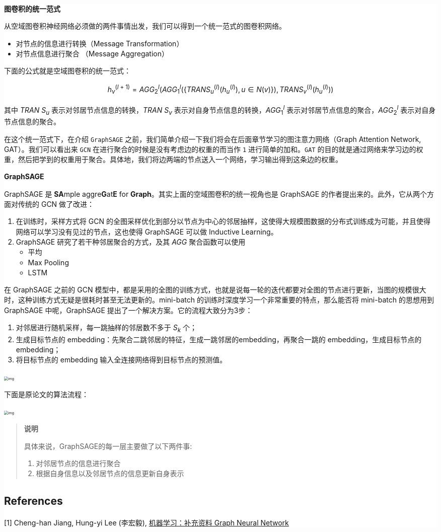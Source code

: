 **图卷积的统一范式**

从空域图卷积神经网络必须做的两件事情出发，我们可以得到一个统一范式的图卷积网络。

-   对节点的信息进行转换（Message Transformation）
-   对节点信息进行聚合 （Message Aggregation）

下面的公式就是空域图卷积的统一范式：

$$
h_v^{(l+1)} = AGG_2^{l}\Big(AGG_1^{l}\big(\{TRANS_u^{(l)}(h_u^{(l)}), u\in N(v)\}\big), TRANS_v^{(l)}(h_u^{(l)})\Big)
$$

其中 $TRAN \ S_u$ 表示对邻居节点信息的转换，$TRAN \ S_v$ 表示对自身节点信息的转换，$AGG_1^{l}$ 表示对邻居节点信息的聚合，$AGG_2^{l}$ 表示对自身节点信息的聚合。

在这个统一范式下，在介绍 `GraphSAGE` 之前，我们简单介绍一下我们将会在后面章节学习的图注意力网络（Graph Attention Network, GAT）。我们可以看出来 `GCN` 在进行聚合的时候是没有考虑边的权重的而当作 `1` 进行简单的加和。`GAT` 的目的就是通过网络来学习边的权重，然后把学到的权重用于聚合。具体地，我们将边两端的节点送入一个网络，学习输出得到这条边的权重。

**GraphSAGE**

GraphSAGE 是 **SA**mple aggre**G**at**E** for **Graph**。其实上面的空域图卷积的统一视角也是 GraphSAGE 的作者提出来的。此外，它从两个方面对传统的 GCN 做了改进：

1.  在训练时，采样方式将 GCN 的全图采样优化到部分以节点为中心的邻居抽样，这使得大规模图数据的分布式训练成为可能，并且使得网络可以学习没有见过的节点，这也使得 GraphSAGE 可以做 Inductive Learning。
2.  GraphSAGE 研究了若干种邻居聚合的方式，及其 $AGG$ 聚合函数可以使用
    -   平均
    -   Max Pooling
    -   LSTM

在 GraphSAGE 之前的 GCN 模型中，都是采用的全图的训练方式，也就是说每一轮的迭代都要对全图的节点进行更新，当图的规模很大时，这种训练方式无疑是很耗时甚至无法更新的。mini-batch 的训练时深度学习一个非常重要的特点，那么能否将 mini-batch 的思想用到 GraphSAGE 中呢，GraphSAGE 提出了一个解决方案。它的流程大致分为3步：

1.  对邻居进行随机采样，每一跳抽样的邻居数不多于 $S_k$ 个；
2.  生成目标节点的 embedding：先聚合二跳邻居的特征，生成一跳邻居的embedding，再聚合一跳的 embedding，生成目标节点的 embedding；
3.  将目标节点的 embedding 输入全连接网络得到目标节点的预测值。

<img src="https://datawhalechina.github.io/grape-book/figures/05%E5%9B%BE%E5%8D%B7%E7%A7%AF%E7%BD%91%E7%BB%9C/5_graphsage_visual.png" alt="img" style="zoom: 50%;" />

下面是原论文的算法流程：

<img src="https://datawhalechina.github.io/grape-book/figures/05%E5%9B%BE%E5%8D%B7%E7%A7%AF%E7%BD%91%E7%BB%9C/5_graphsage_algorithm.png" alt="img" style="zoom: 50%;" />

>   **说明**
>
>   具体来说，GraphSAGE的每一层主要做了以下两件事:
>
>   1.   对邻居节点的信息进行聚合
>   2.   根据自身信息以及邻居节点的信息更新自身表示

## References

[1] Cheng-han Jiang, Hung-yi Lee (李宏毅), [机器学习：补充资料 Graph Neural Network](https://www.youtube.com/watch?v=eybCCtNKwzA&pp=ygUeZ3JhcGggbmV1cmFsIG5ldHdvcmsg5p2O5a6P5q-F)
